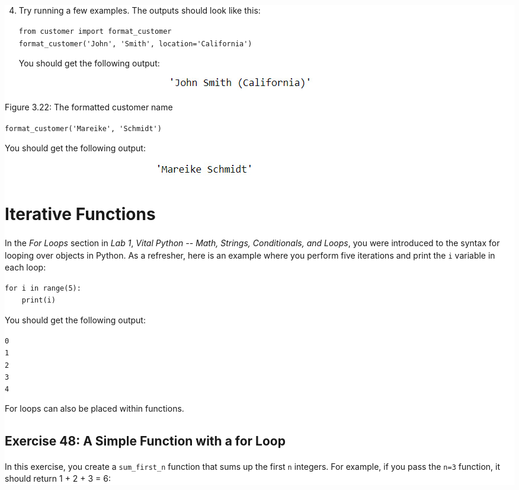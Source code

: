 4.  Try running a few examples. The outputs should look like this:


    ```
    from customer import format_customer
    format_customer('John', 'Smith', location='California')
    ```

    You should get the following output:

![](./images/C13963_03_22.jpg)


Figure 3.22: The formatted customer name


``` {.language-markup}
format_customer('Mareike', 'Schmidt')
```

You should get the following output:

![](./images/C13963_03_23.jpg)


Iterative Functions
===================


In the *For Loops* section in *Lab 1*, *Vital Python -- Math,
Strings, Conditionals, and Loops*, you were introduced to the syntax for
looping over objects in Python. As a refresher, here is an example where
you perform five iterations and print the `i` variable in each
loop:


``` {.language-markup}
for i in range(5):
    print(i)
```

You should get the following output:


``` {.language-markup}
0
1
2
3
4
```

For loops can also be placed within functions.


Exercise 48: A Simple Function with a for Loop
----------------------------------------------

In this exercise, you create a `sum_first_n` function that
sums up the first `n` integers. For example, if you pass the
`n=3` function, it should return 1 + 2 + 3 = 6:
